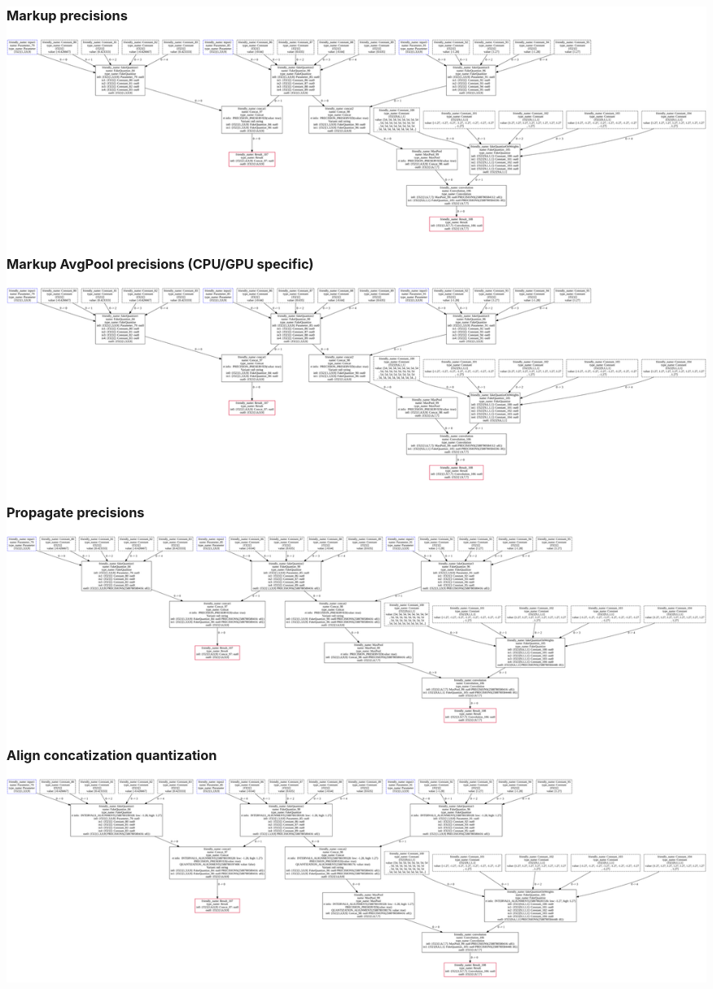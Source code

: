 ### Markup precisions
![Markup precisions result](img/pipeline4/step1_markup_precisions.svg)

### Markup AvgPool precisions (CPU/GPU specific)
![Markup AvgPool precisions (CPU/GPU specific) result](img/pipeline4/step2_markup_avg_pool_precisions.svg)

### Propagate precisions
![Propagate precisions result](img/pipeline4/step3_propagate_precisions.svg)

### Align concatization quantization
![Align concatization quantization result](img/pipeline4/step4_align_concat_quantization.svg)
